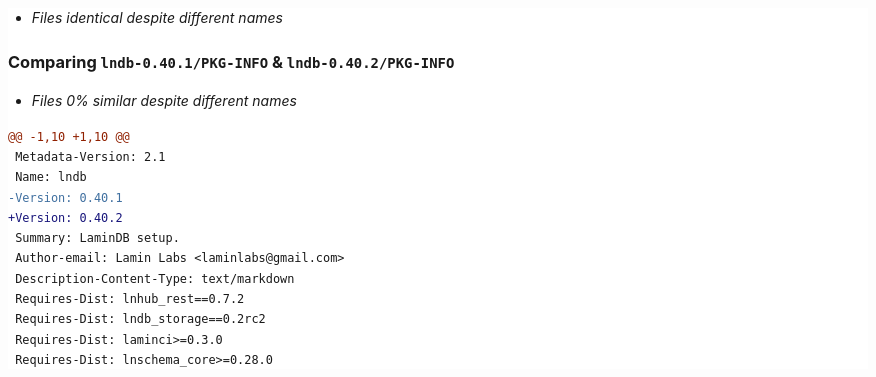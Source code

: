  * *Files identical despite different names*

### Comparing `lndb-0.40.1/PKG-INFO` & `lndb-0.40.2/PKG-INFO`

 * *Files 0% similar despite different names*

```diff
@@ -1,10 +1,10 @@
 Metadata-Version: 2.1
 Name: lndb
-Version: 0.40.1
+Version: 0.40.2
 Summary: LaminDB setup.
 Author-email: Lamin Labs <laminlabs@gmail.com>
 Description-Content-Type: text/markdown
 Requires-Dist: lnhub_rest==0.7.2
 Requires-Dist: lndb_storage==0.2rc2
 Requires-Dist: laminci>=0.3.0
 Requires-Dist: lnschema_core>=0.28.0
```

